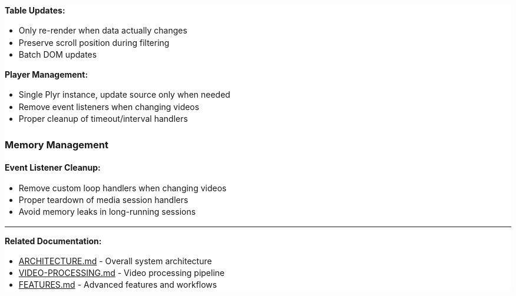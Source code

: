 **Table Updates:**
- Only re-render when data actually changes
- Preserve scroll position during filtering
- Batch DOM updates

**Player Management:**
- Single Plyr instance, update source only when needed
- Remove event listeners when changing videos
- Proper cleanup of timeout/interval handlers

### Memory Management

**Event Listener Cleanup:**
- Remove custom loop handlers when changing videos
- Proper teardown of media session handlers
- Avoid memory leaks in long-running sessions

---

**Related Documentation:**
- [ARCHITECTURE.md](./ARCHITECTURE.md) - Overall system architecture
- [VIDEO-PROCESSING.md](./VIDEO-PROCESSING.md) - Video processing pipeline
- [FEATURES.md](./FEATURES.md) - Advanced features and workflows